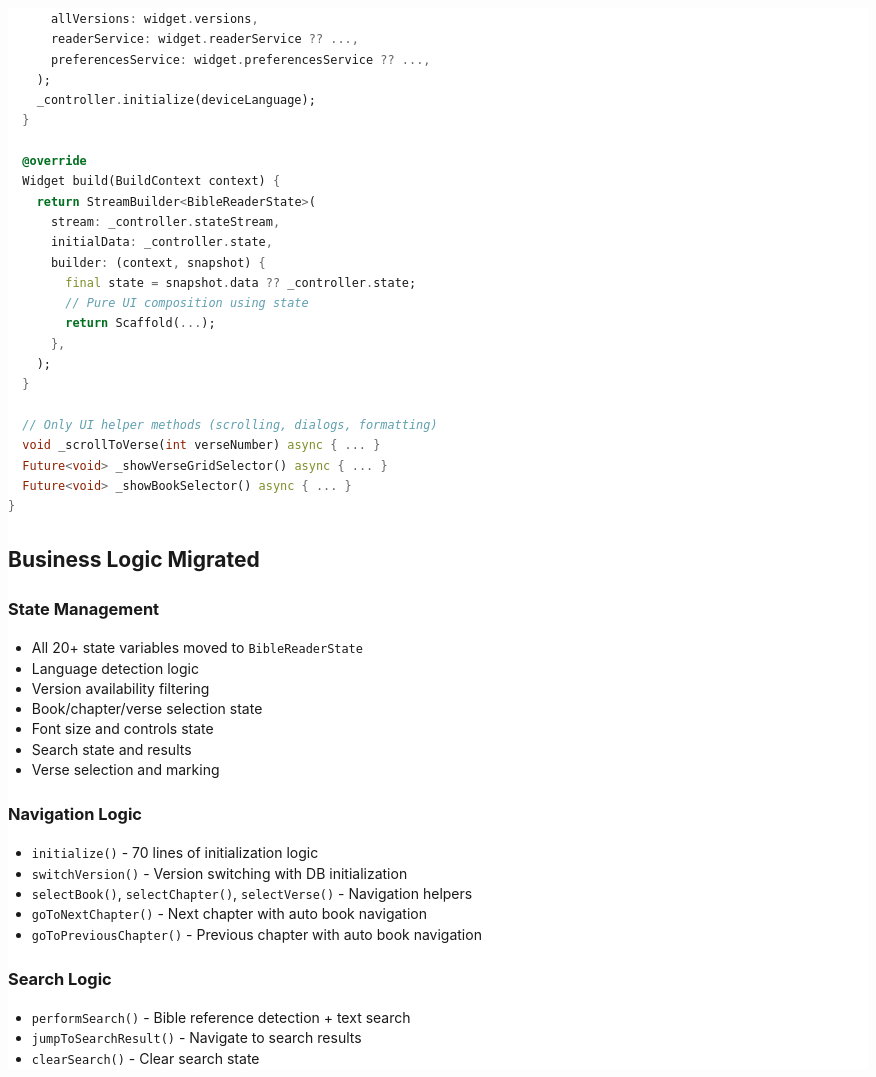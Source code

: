 ```dart
      allVersions: widget.versions,
      readerService: widget.readerService ?? ...,
      preferencesService: widget.preferencesService ?? ...,
    );
    _controller.initialize(deviceLanguage);
  }
  
  @override
  Widget build(BuildContext context) {
    return StreamBuilder<BibleReaderState>(
      stream: _controller.stateStream,
      initialData: _controller.state,
      builder: (context, snapshot) {
        final state = snapshot.data ?? _controller.state;
        // Pure UI composition using state
        return Scaffold(...);
      },
    );
  }
  
  // Only UI helper methods (scrolling, dialogs, formatting)
  void _scrollToVerse(int verseNumber) async { ... }
  Future<void> _showVerseGridSelector() async { ... }
  Future<void> _showBookSelector() async { ... }
}
```

## Business Logic Migrated

### State Management
- All 20+ state variables moved to `BibleReaderState`
- Language detection logic
- Version availability filtering
- Book/chapter/verse selection state
- Font size and controls state
- Search state and results
- Verse selection and marking

### Navigation Logic
- `initialize()` - 70 lines of initialization logic
- `switchVersion()` - Version switching with DB initialization
- `selectBook()`, `selectChapter()`, `selectVerse()` - Navigation helpers
- `goToNextChapter()` - Next chapter with auto book navigation
- `goToPreviousChapter()` - Previous chapter with auto book navigation

### Search Logic
- `performSearch()` - Bible reference detection + text search
- `jumpToSearchResult()` - Navigate to search results
- `clearSearch()` - Clear search state
